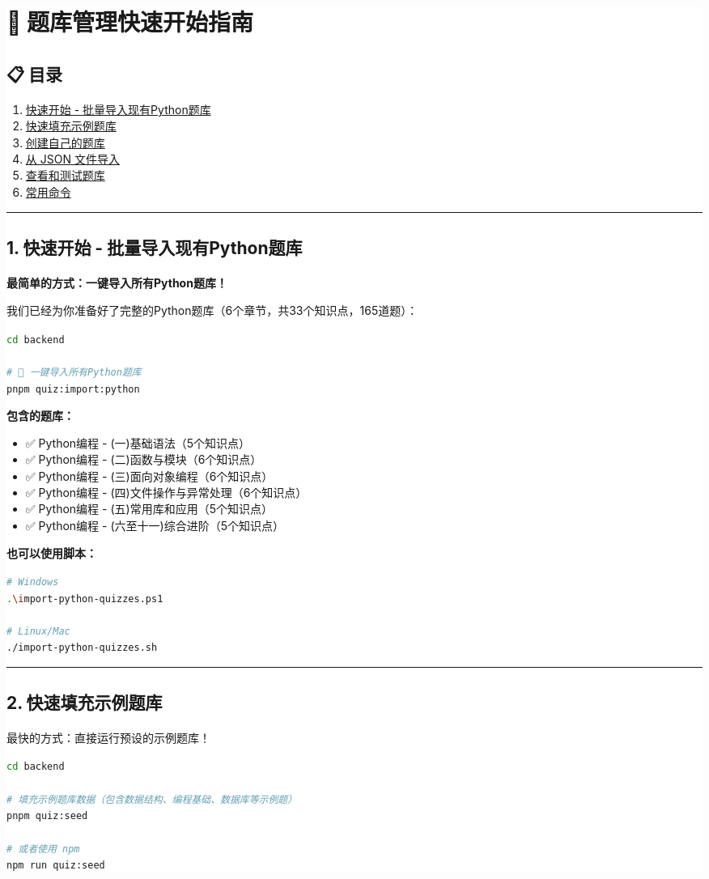 # 🚀 题库管理快速开始指南

## 📋 目录
1. [快速开始 - 批量导入现有Python题库](#1-快速开始---批量导入现有python题库)
2. [快速填充示例题库](#2-快速填充示例题库)
3. [创建自己的题库](#3-创建自己的题库)
4. [从 JSON 文件导入](#4-从-json-文件导入)
5. [查看和测试题库](#5-查看和测试题库)
6. [常用命令](#6-常用命令)

---

## 1. 快速开始 - 批量导入现有Python题库

**最简单的方式：一键导入所有Python题库！**

我们已经为你准备好了完整的Python题库（6个章节，共33个知识点，165道题）：

```bash
cd backend

# 🚀 一键导入所有Python题库
pnpm quiz:import:python
```

**包含的题库：**
- ✅ Python编程 - (一)基础语法（5个知识点）
- ✅ Python编程 - (二)函数与模块（6个知识点）
- ✅ Python编程 - (三)面向对象编程（6个知识点）
- ✅ Python编程 - (四)文件操作与异常处理（6个知识点）
- ✅ Python编程 - (五)常用库和应用（5个知识点）
- ✅ Python编程 - (六至十一)综合进阶（5个知识点）

**也可以使用脚本：**
```bash
# Windows
.\import-python-quizzes.ps1

# Linux/Mac
./import-python-quizzes.sh
```

---

## 2. 快速填充示例题库

最快的方式：直接运行预设的示例题库！

```bash
cd backend

# 填充示例题库数据（包含数据结构、编程基础、数据库等示例题）
pnpm quiz:seed

# 或者使用 npm
npm run quiz:seed
```
